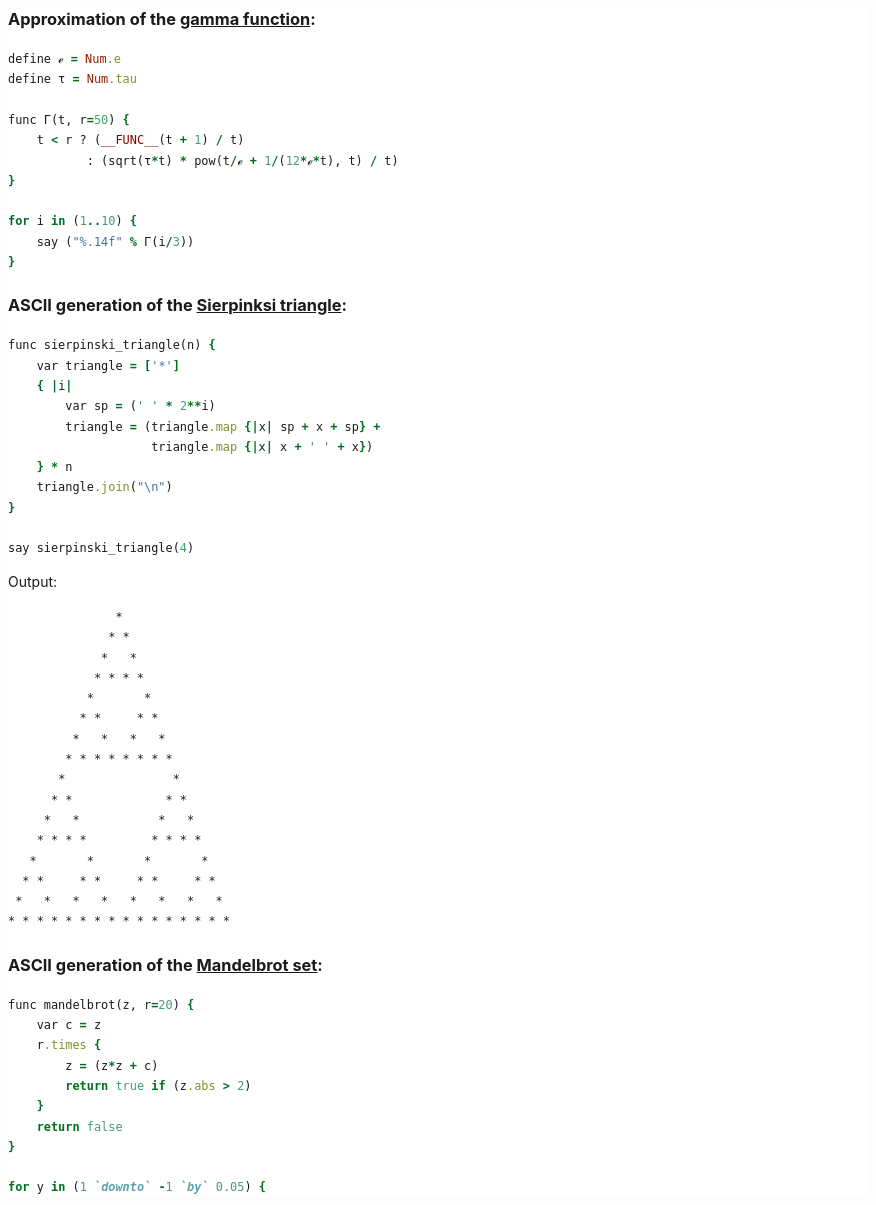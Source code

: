 ### Approximation of the [gamma function](https://en.wikipedia.org/wiki/Gamma_function):
```ruby
define ℯ = Num.e
define τ = Num.tau

func Γ(t, r=50) {
    t < r ? (__FUNC__(t + 1) / t)
           : (sqrt(τ*t) * pow(t/ℯ + 1/(12*ℯ*t), t) / t)
}

for i in (1..10) {
    say ("%.14f" % Γ(i/3))
}
```

### ASCII generation of the [Sierpinksi triangle](https://en.wikipedia.org/wiki/Sierpinski_triangle):
```ruby
func sierpinski_triangle(n) {
    var triangle = ['*']
    { |i|
        var sp = (' ' * 2**i)
        triangle = (triangle.map {|x| sp + x + sp} +
                    triangle.map {|x| x + ' ' + x})
    } * n
    triangle.join("\n")
}

say sierpinski_triangle(4)
```
Output:
```text
               *
              * *
             *   *
            * * * *
           *       *
          * *     * *
         *   *   *   *
        * * * * * * * *
       *               *
      * *             * *
     *   *           *   *
    * * * *         * * * *
   *       *       *       *
  * *     * *     * *     * *
 *   *   *   *   *   *   *   *
* * * * * * * * * * * * * * * *
```

### ASCII generation of the [Mandelbrot set](https://en.wikipedia.org/wiki/Mandelbrot_set):
```ruby
func mandelbrot(z, r=20) {
    var c = z
    r.times {
        z = (z*z + c)
        return true if (z.abs > 2)
    }
    return false
}

for y in (1 `downto` -1 `by` 0.05) {
```